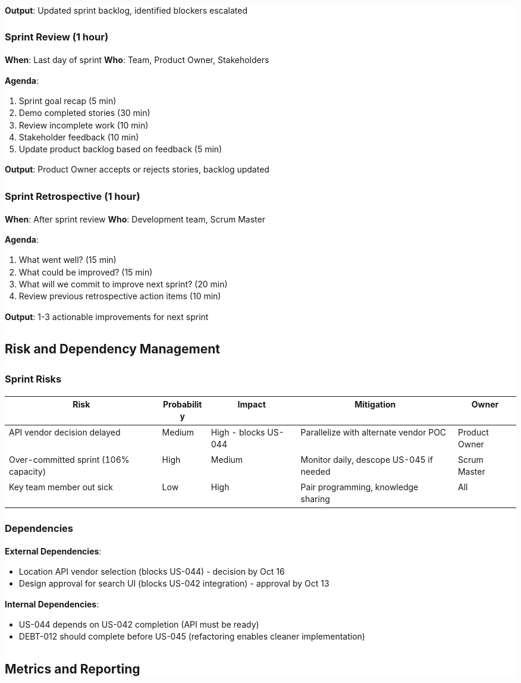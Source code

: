 **Output**: Updated sprint backlog, identified blockers escalated

### Sprint Review (1 hour)

**When**: Last day of sprint
**Who**: Team, Product Owner, Stakeholders

**Agenda**:

1. Sprint goal recap (5 min)
2. Demo completed stories (30 min)
3. Review incomplete work (10 min)
4. Stakeholder feedback (10 min)
5. Update product backlog based on feedback (5 min)

**Output**: Product Owner accepts or rejects stories, backlog updated

### Sprint Retrospective (1 hour)

**When**: After sprint review
**Who**: Development team, Scrum Master

**Agenda**:

1. What went well? (15 min)
2. What could be improved? (15 min)
3. What will we commit to improve next sprint? (20 min)
4. Review previous retrospective action items (10 min)

**Output**: 1-3 actionable improvements for next sprint

## Risk and Dependency Management

### Sprint Risks

| Risk | Probability | Impact | Mitigation | Owner |
|------|-------------|--------|------------|-------|
| API vendor decision delayed | Medium | High - blocks US-044 | Parallelize with alternate vendor POC | Product Owner |
| Over-committed sprint (106% capacity) | High | Medium | Monitor daily, descope US-045 if needed | Scrum Master |
| Key team member out sick | Low | High | Pair programming, knowledge sharing | All |

### Dependencies

**External Dependencies**:

- Location API vendor selection (blocks US-044) - decision by Oct 16
- Design approval for search UI (blocks US-042 integration) - approval by Oct 13

**Internal Dependencies**:

- US-044 depends on US-042 completion (API must be ready)
- DEBT-012 should complete before US-045 (refactoring enables cleaner implementation)

## Metrics and Reporting
